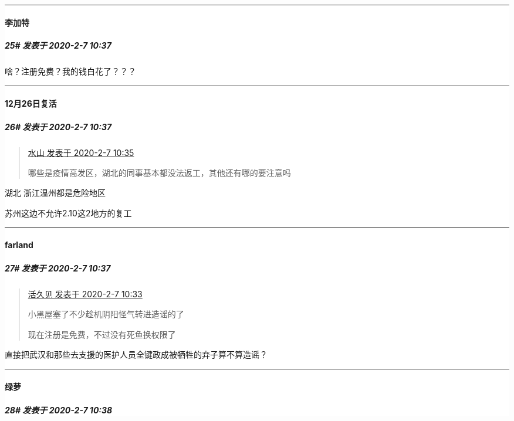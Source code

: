 -----

####  李加特  
##### 25#       发表于 2020-2-7 10:37




啥？注册免费？我的钱白花了？？？







-----

####  12月26日复活  
##### 26#       发表于 2020-2-7 10:37



<blockquote><a href="httphttps://bbs.saraba1st.com/2b/forum.php?mod=redirect&amp;goto=findpost&amp;pid=46349898&amp;ptid=1912584" target="_blank">水山 发表于 2020-2-7 10:35</a>

哪些是疫情高发区，湖北的同事基本都没法返工，其他还有哪的要注意吗</blockquote>
湖北 浙江温州都是危险地区 

苏州这边不允许2.10这2地方的复工







-----

####  farland  
##### 27#       发表于 2020-2-7 10:37



<blockquote><a href="httphttps://bbs.saraba1st.com/2b/forum.php?mod=redirect&amp;goto=findpost&amp;pid=46349884&amp;ptid=1912584" target="_blank">活久见 发表于 2020-2-7 10:33</a>

小黑屋塞了不少趁机阴阳怪气转进造谣的了

现在注册是免费，不过没有死鱼换权限了</blockquote>
直接把武汉和那些去支援的医护人员全键政成被牺牲的弃子算不算造谣？








-----

####  绿萝  
##### 28#       发表于 2020-2-7 10:38



